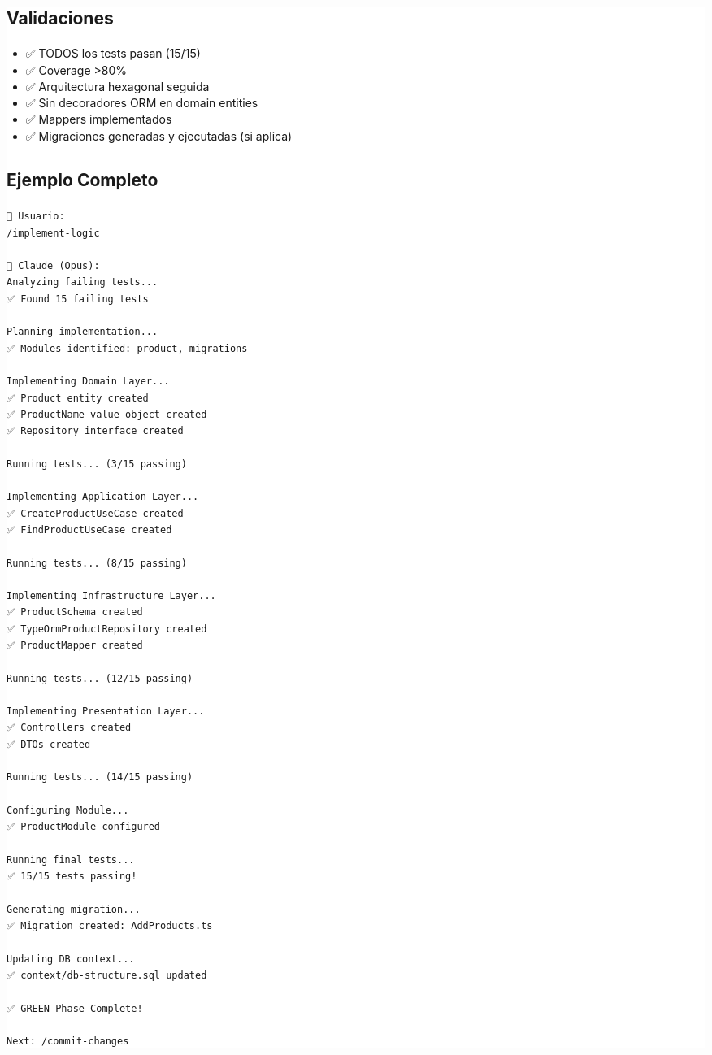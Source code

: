 ## Validaciones

- ✅ TODOS los tests pasan (15/15)
- ✅ Coverage >80%
- ✅ Arquitectura hexagonal seguida
- ✅ Sin decoradores ORM en domain entities
- ✅ Mappers implementados
- ✅ Migraciones generadas y ejecutadas (si aplica)

## Ejemplo Completo

```
👤 Usuario:
/implement-logic

🤖 Claude (Opus):
Analyzing failing tests...
✅ Found 15 failing tests

Planning implementation...
✅ Modules identified: product, migrations

Implementing Domain Layer...
✅ Product entity created
✅ ProductName value object created
✅ Repository interface created

Running tests... (3/15 passing)

Implementing Application Layer...
✅ CreateProductUseCase created
✅ FindProductUseCase created

Running tests... (8/15 passing)

Implementing Infrastructure Layer...
✅ ProductSchema created
✅ TypeOrmProductRepository created
✅ ProductMapper created

Running tests... (12/15 passing)

Implementing Presentation Layer...
✅ Controllers created
✅ DTOs created

Running tests... (14/15 passing)

Configuring Module...
✅ ProductModule configured

Running final tests...
✅ 15/15 tests passing!

Generating migration...
✅ Migration created: AddProducts.ts

Updating DB context...
✅ context/db-structure.sql updated

✅ GREEN Phase Complete!

Next: /commit-changes
```